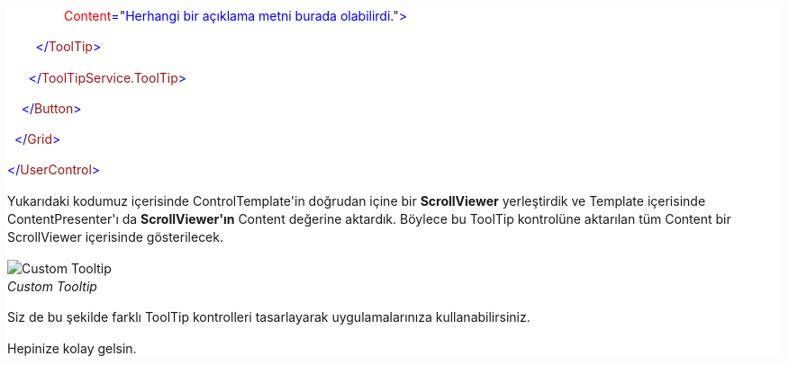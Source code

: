 <span style="color: blue;">                </span><span
style="color: red;">Content</span><span
style="color: blue;">=</span>"<span style="color: blue;">Herhangi bir
açıklama metni burada olabilirdi.</span>"<span
style="color: blue;">\></span>

<span style="color: blue;">        \</</span><span
style="color: #a31515;">ToolTip</span><span
style="color: blue;">\></span>

<span style="color: blue;">      \</</span><span
style="color: #a31515;">ToolTipService.ToolTip</span><span
style="color: blue;">\></span>

<span style="color: blue;">    \</</span><span
style="color: #a31515;">Button</span><span
style="color: blue;">\></span>

<span style="color: blue;">  \</</span><span
style="color: #a31515;">Grid</span><span style="color: blue;">\></span>

<span style="color: blue;">\</</span><span
style="color: #a31515;">UserControl</span><span
style="color: blue;">\></span>

Yukarıdaki kodumuz içerisinde ControlTemplate'in doğrudan içine bir
**ScrollViewer** yerleştirdik ve Template içerisinde ContentPresenter'ı
da **ScrollViewer'ın** Content değerine aktardık. Böylece bu ToolTip
kontrolüne aktarılan tüm Content bir ScrollViewer içerisinde
gösterilecek.

![Custom
Tooltip](media/Silverlight_2_0_icerisinde_ToolTip_Kontrolu_ve_Tooltip_sablonlari/11062008_4.png)\
*Custom Tooltip*

Siz de bu şekilde farklı ToolTip kontrolleri tasarlayarak
uygulamalarınıza kullanabilirsiniz.

Hepinize kolay gelsin.



